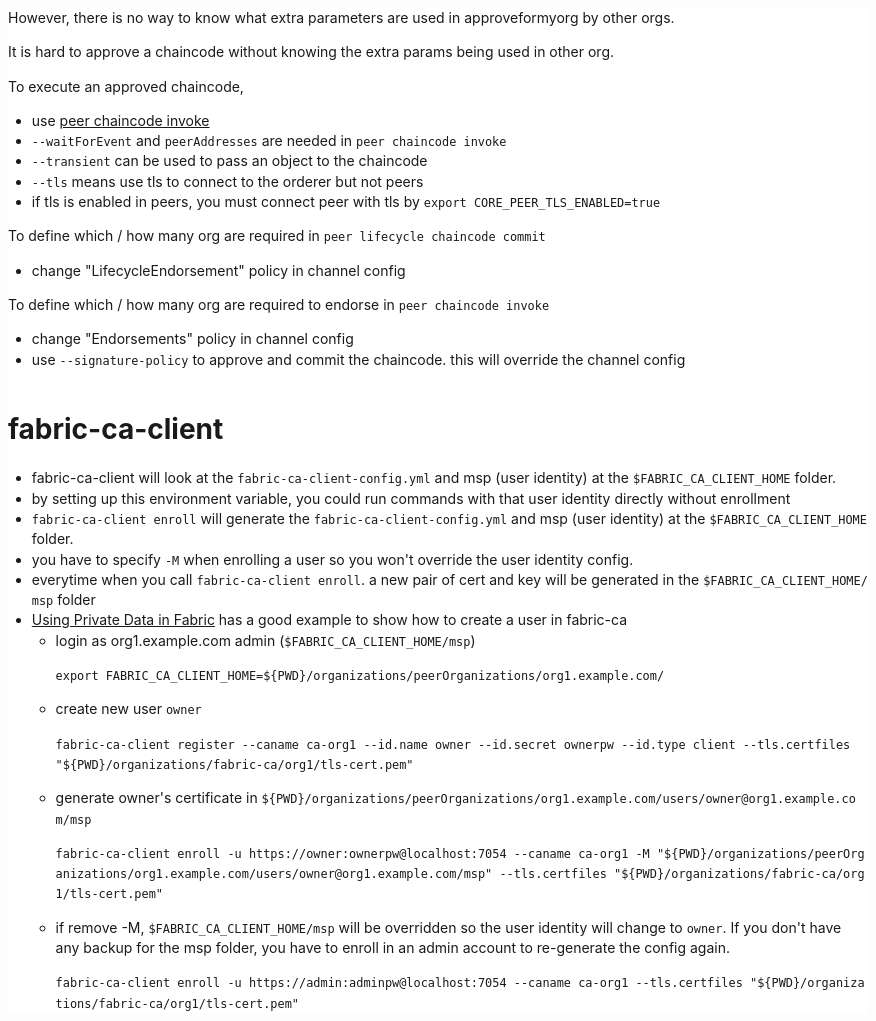 However, there is no way to know what extra parameters are used in approveformyorg by other orgs. 

It is hard to approve a chaincode without knowing the extra params being used in other org.

To execute an approved chaincode,
* use [peer chaincode invoke](https://hyperledger-fabric.readthedocs.io/en/release-2.2/private_data_tutorial.html#:~:text=20%2C%5C%22appraisedValue%5C%22%3A100%7D%22%20%7C%20base64%20%7C%20tr%20%2Dd%20%5C%5Cn\)-,peer%20chaincode%20invoke,-%2Do%20localhost%3A7050%20%2D%2DordererTLSHostnameOverride%20orderer.example.com)
* `--waitForEvent` and `peerAddresses` are needed in `peer chaincode invoke`
* `--transient` can be used to pass an object to the chaincode
* `--tls` means use tls to connect to the orderer but not peers
* if tls is enabled in peers, you must connect peer with tls by `export CORE_PEER_TLS_ENABLED=true`

To define which / how many org are required in `peer lifecycle chaincode commit` 
* change "LifecycleEndorsement" policy in channel config

To define which / how many org are required to endorse in `peer chaincode invoke`
* change "Endorsements" policy in channel config
* use `--signature-policy` to approve and commit the chaincode. this will override the channel config

# fabric-ca-client

* fabric-ca-client will look at the `fabric-ca-client-config.yml` and msp (user identity) at the `$FABRIC_CA_CLIENT_HOME` folder. 
* by setting up this environment variable, you could run commands with that user identity directly without enrollment
* `fabric-ca-client enroll` will generate the `fabric-ca-client-config.yml` and msp (user identity) at the `$FABRIC_CA_CLIENT_HOME` folder. 
* you have to specify `-M` when enrolling a user so you won't override the user identity config.
* everytime when you call `fabric-ca-client enroll`. a new pair of cert and key will be generated in the `$FABRIC_CA_CLIENT_HOME/msp` folder
* [Using Private Data in Fabric](https://hyperledger-fabric.readthedocs.io/en/release-2.2/private_data_tutorial.html#:~:text=export%20FABRIC_CA_CLIENT_HOME%3D%24%7BPWD%7D/organizations/peerOrganizations/org1.example.com/) has a good example to show how to create a user in fabric-ca
  * login as org1.example.com admin (`$FABRIC_CA_CLIENT_HOME/msp`)
    ```
    export FABRIC_CA_CLIENT_HOME=${PWD}/organizations/peerOrganizations/org1.example.com/
    ```
  * create new user `owner`
    ```
    fabric-ca-client register --caname ca-org1 --id.name owner --id.secret ownerpw --id.type client --tls.certfiles "${PWD}/organizations/fabric-ca/org1/tls-cert.pem"
    ```
  * generate owner's certificate in `${PWD}/organizations/peerOrganizations/org1.example.com/users/owner@org1.example.com/msp`
    ```
    fabric-ca-client enroll -u https://owner:ownerpw@localhost:7054 --caname ca-org1 -M "${PWD}/organizations/peerOrganizations/org1.example.com/users/owner@org1.example.com/msp" --tls.certfiles "${PWD}/organizations/fabric-ca/org1/tls-cert.pem"
    ```
  * if remove -M, `$FABRIC_CA_CLIENT_HOME/msp` will be overridden so the user identity will change to `owner`. If you don't have any backup for the msp folder, you have to enroll in an admin account to re-generate the config again.
    ```
    fabric-ca-client enroll -u https://admin:adminpw@localhost:7054 --caname ca-org1 --tls.certfiles "${PWD}/organizations/fabric-ca/org1/tls-cert.pem"
    ```
